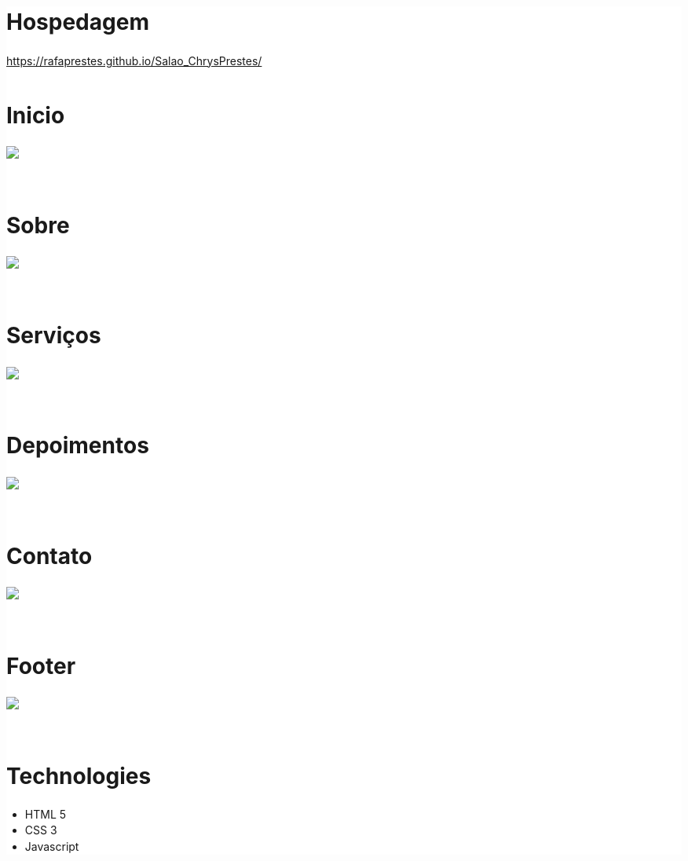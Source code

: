 # Hospedagem

https://rafaprestes.github.io/Salao_ChrysPrestes/

# Inicio
<div>
<img src="https://user-images.githubusercontent.com/64441986/157492646-c01d4297-a529-442e-9ffe-d40fca92ca9b.PNG" width="700px" />
</div>
<br>

# Sobre
<div>
<img src="https://user-images.githubusercontent.com/64441986/157492661-ae074c57-5eb2-497f-80be-256c67ae98e9.PNG" width="700px" />
</div>
<br>

# Serviços
<div>
<img src="https://user-images.githubusercontent.com/64441986/157492657-76bd2259-3ac0-436e-8c42-5bbf0bea5e8d.PNG" width="700px" />
</div>
<br>

# Depoimentos
<div>
<img src="https://user-images.githubusercontent.com/64441986/157493449-ed020d8e-4f29-43c5-bf5f-4fac60db72a5.PNG" width="700px" />
</div>
<br>

# Contato
<div>
<img src="https://user-images.githubusercontent.com/64441986/157492636-87aab0c3-279a-4d07-bce4-5100b55ad260.PNG" width="700px" />
</div>
<br>

# Footer
<div>
<img src="https://user-images.githubusercontent.com/64441986/157492644-cb278806-dd74-4e07-94bf-ab767a5649c6.PNG" width="700px" />
</div>
<br>

# Technologies
<ul>
<li>HTML 5</li>
<li>CSS 3</li>
<li>Javascript</li>
</ul>
